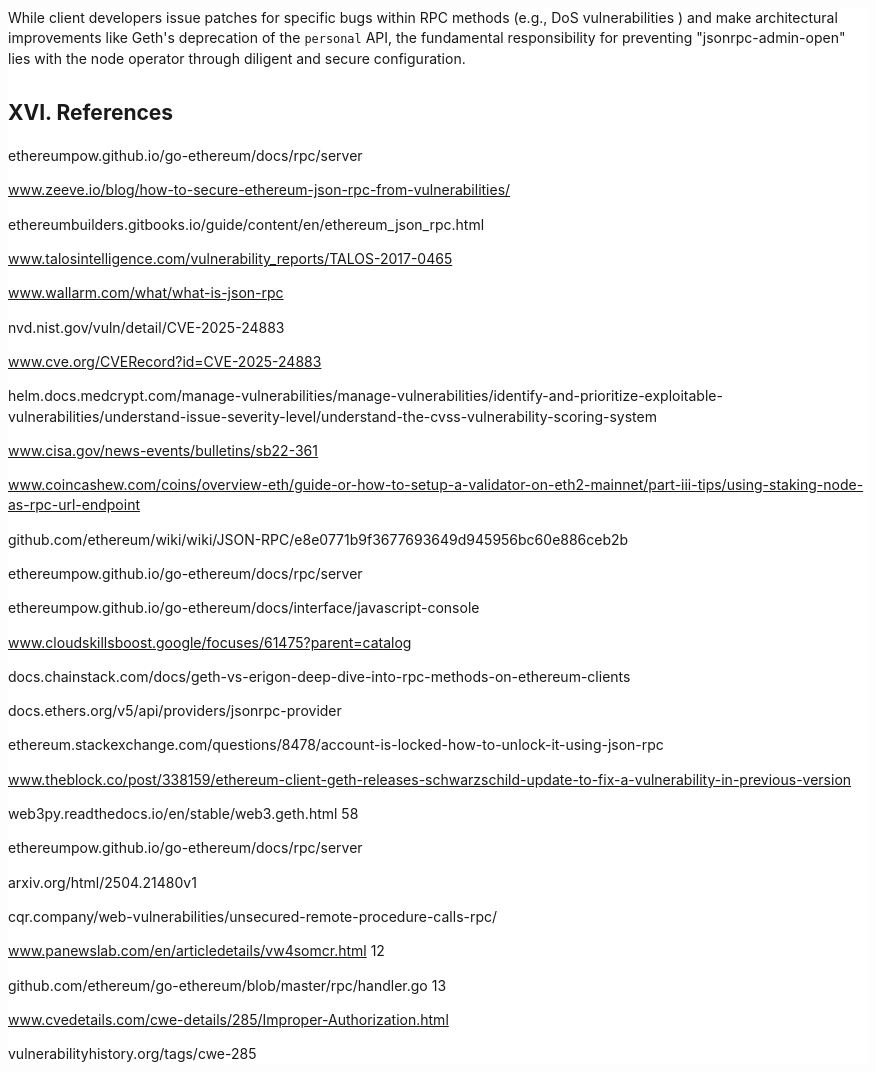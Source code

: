 While client developers issue patches for specific bugs within RPC methods (e.g., DoS vulnerabilities ) and make architectural improvements like Geth's deprecation of the `personal` API, the fundamental responsibility for preventing "jsonrpc-admin-open" lies with the node operator through diligent and secure configuration.

## **XVI. References**

ethereumpow.github.io/go-ethereum/docs/rpc/server

www.zeeve.io/blog/how-to-secure-ethereum-json-rpc-from-vulnerabilities/

ethereumbuilders.gitbooks.io/guide/content/en/ethereum_json_rpc.html

www.talosintelligence.com/vulnerability_reports/TALOS-2017-0465

www.wallarm.com/what/what-is-json-rpc

nvd.nist.gov/vuln/detail/CVE-2025-24883

www.cve.org/CVERecord?id=CVE-2025-24883

helm.docs.medcrypt.com/manage-vulnerabilities/manage-vulnerabilities/identify-and-prioritize-exploitable-vulnerabilities/understand-issue-severity-level/understand-the-cvss-vulnerability-scoring-system

www.cisa.gov/news-events/bulletins/sb22-361

www.coincashew.com/coins/overview-eth/guide-or-how-to-setup-a-validator-on-eth2-mainnet/part-iii-tips/using-staking-node-as-rpc-url-endpoint

github.com/ethereum/wiki/wiki/JSON-RPC/e8e0771b9f3677693649d945956bc60e886ceb2b

ethereumpow.github.io/go-ethereum/docs/rpc/server

ethereumpow.github.io/go-ethereum/docs/interface/javascript-console 

www.cloudskillsboost.google/focuses/61475?parent=catalog

docs.chainstack.com/docs/geth-vs-erigon-deep-dive-into-rpc-methods-on-ethereum-clients

docs.ethers.org/v5/api/providers/jsonrpc-provider

ethereum.stackexchange.com/questions/8478/account-is-locked-how-to-unlock-it-using-json-rpc

www.theblock.co/post/338159/ethereum-client-geth-releases-schwarzschild-update-to-fix-a-vulnerability-in-previous-version

web3py.readthedocs.io/en/stable/web3.geth.html 58

ethereumpow.github.io/go-ethereum/docs/rpc/server

arxiv.org/html/2504.21480v1

cqr.company/web-vulnerabilities/unsecured-remote-procedure-calls-rpc/

www.panewslab.com/en/articledetails/vw4somcr.html 12

github.com/ethereum/go-ethereum/blob/master/rpc/handler.go 13

www.cvedetails.com/cwe-details/285/Improper-Authorization.html

vulnerabilityhistory.org/tags/cwe-285
